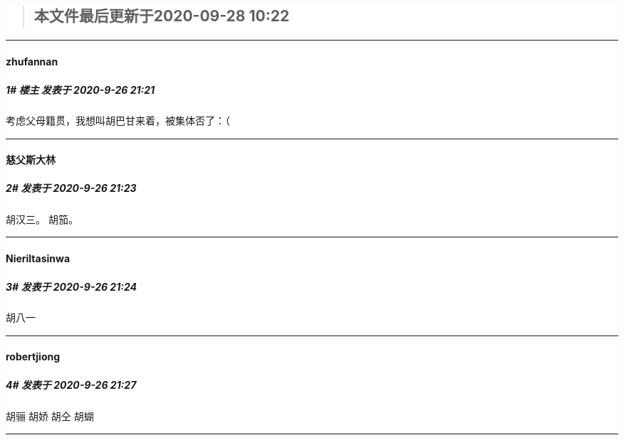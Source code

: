 > ## **本文件最后更新于2020-09-28 10:22** 



*****

####  zhufannan  
##### 1#       楼主       发表于 2020-9-26 21:21




考虑父母籍贯，我想叫胡巴甘来着，被集体否了：（







*****

####  慈父斯大林  
##### 2#       发表于 2020-9-26 21:23




胡汉三。
胡笳。







*****

####  Nieriltasinwa  
##### 3#       发表于 2020-9-26 21:24




胡八一







*****

####  robertjiong  
##### 4#       发表于 2020-9-26 21:27




胡骊 胡娇 胡仝 胡蝴







*****
